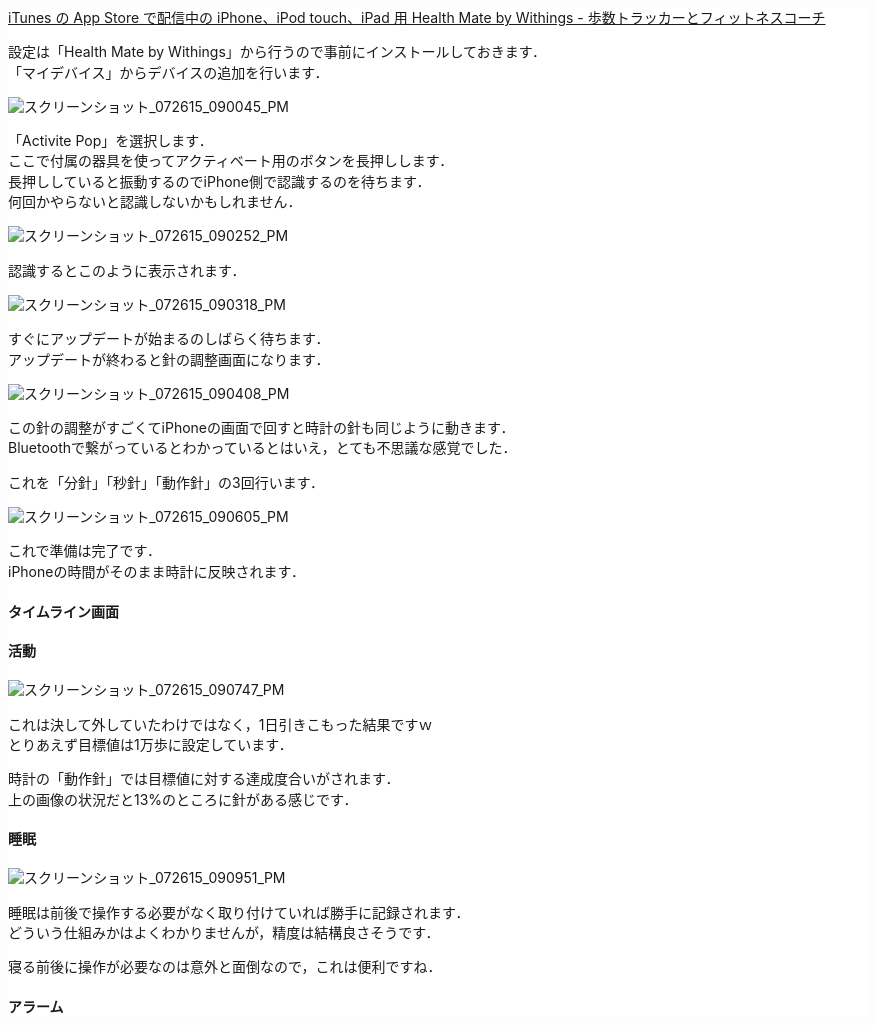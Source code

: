 [iTunes の App Store で配信中の iPhone、iPod touch、iPad 用 Health Mate by Withings - 歩数トラッカーとフィットネスコーチ](https://itunes.apple.com/jp/app/health-mate-by-withings-bu/id542701020?mt=8)

設定は「Health Mate by Withings」から行うので事前にインストールしておきます．  
「マイデバイス」からデバイスの追加を行います．

![スクリーンショット_072615_090045_PM](/archive/images/072615_090045_PM.jpg "スクリーンショット_072615_090045_PM")

「Activite Pop」を選択します．  
ここで付属の器具を使ってアクティベート用のボタンを長押しします．  
長押ししていると振動するのでiPhone側で認識するのを待ちます．  
何回かやらないと認識しないかもしれません．

![スクリーンショット_072615_090252_PM](/archive/images/072615_090252_PM.jpg "スクリーンショット_072615_090252_PM")

認識するとこのように表示されます．

![スクリーンショット_072615_090318_PM](/archive/images/072615_090318_PM.jpg "スクリーンショット_072615_090318_PM")

すぐにアップデートが始まるのしばらく待ちます．  
アップデートが終わると針の調整画面になります．

![スクリーンショット_072615_090408_PM](/archive/images/072615_090408_PM.jpg "スクリーンショット_072615_090408_PM")

この針の調整がすごくてiPhoneの画面で回すと時計の針も同じように動きます．  
Bluetoothで繋がっているとわかっているとはいえ，とても不思議な感覚でした．

これを「分針」「秒針」「動作針」の3回行います．

![スクリーンショット_072615_090605_PM](/archive/images/072615_090605_PM.jpg "スクリーンショット_072615_090605_PM")

これで準備は完了です．  
iPhoneの時間がそのまま時計に反映されます．

#### タイムライン画面

#### 活動

![スクリーンショット_072615_090747_PM](/archive/images/072615_090747_PM.jpg "スクリーンショット_072615_090747_PM")

これは決して外していたわけではなく，1日引きこもった結果ですｗ  
とりあえず目標値は1万歩に設定しています．

時計の「動作針」では目標値に対する達成度合いがされます．  
上の画像の状況だと13%のところに針がある感じです．

#### 睡眠

![スクリーンショット_072615_090951_PM](/archive/images/072615_090951_PM.jpg "スクリーンショット_072615_090951_PM")

睡眠は前後で操作する必要がなく取り付けていれば勝手に記録されます．  
どういう仕組みかはよくわかりませんが，精度は結構良さそうです．

寝る前後に操作が必要なのは意外と面倒なので，これは便利ですね．

#### アラーム
